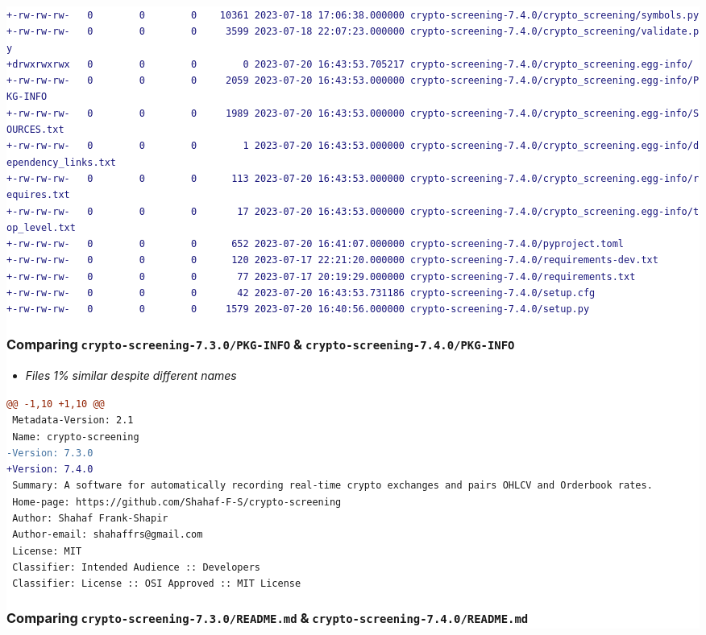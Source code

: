 ```diff
+-rw-rw-rw-   0        0        0    10361 2023-07-18 17:06:38.000000 crypto-screening-7.4.0/crypto_screening/symbols.py
+-rw-rw-rw-   0        0        0     3599 2023-07-18 22:07:23.000000 crypto-screening-7.4.0/crypto_screening/validate.py
+drwxrwxrwx   0        0        0        0 2023-07-20 16:43:53.705217 crypto-screening-7.4.0/crypto_screening.egg-info/
+-rw-rw-rw-   0        0        0     2059 2023-07-20 16:43:53.000000 crypto-screening-7.4.0/crypto_screening.egg-info/PKG-INFO
+-rw-rw-rw-   0        0        0     1989 2023-07-20 16:43:53.000000 crypto-screening-7.4.0/crypto_screening.egg-info/SOURCES.txt
+-rw-rw-rw-   0        0        0        1 2023-07-20 16:43:53.000000 crypto-screening-7.4.0/crypto_screening.egg-info/dependency_links.txt
+-rw-rw-rw-   0        0        0      113 2023-07-20 16:43:53.000000 crypto-screening-7.4.0/crypto_screening.egg-info/requires.txt
+-rw-rw-rw-   0        0        0       17 2023-07-20 16:43:53.000000 crypto-screening-7.4.0/crypto_screening.egg-info/top_level.txt
+-rw-rw-rw-   0        0        0      652 2023-07-20 16:41:07.000000 crypto-screening-7.4.0/pyproject.toml
+-rw-rw-rw-   0        0        0      120 2023-07-17 22:21:20.000000 crypto-screening-7.4.0/requirements-dev.txt
+-rw-rw-rw-   0        0        0       77 2023-07-17 20:19:29.000000 crypto-screening-7.4.0/requirements.txt
+-rw-rw-rw-   0        0        0       42 2023-07-20 16:43:53.731186 crypto-screening-7.4.0/setup.cfg
+-rw-rw-rw-   0        0        0     1579 2023-07-20 16:40:56.000000 crypto-screening-7.4.0/setup.py
```

### Comparing `crypto-screening-7.3.0/PKG-INFO` & `crypto-screening-7.4.0/PKG-INFO`

 * *Files 1% similar despite different names*

```diff
@@ -1,10 +1,10 @@
 Metadata-Version: 2.1
 Name: crypto-screening
-Version: 7.3.0
+Version: 7.4.0
 Summary: A software for automatically recording real-time crypto exchanges and pairs OHLCV and Orderbook rates.
 Home-page: https://github.com/Shahaf-F-S/crypto-screening
 Author: Shahaf Frank-Shapir
 Author-email: shahaffrs@gmail.com
 License: MIT
 Classifier: Intended Audience :: Developers
 Classifier: License :: OSI Approved :: MIT License
```

### Comparing `crypto-screening-7.3.0/README.md` & `crypto-screening-7.4.0/README.md`
